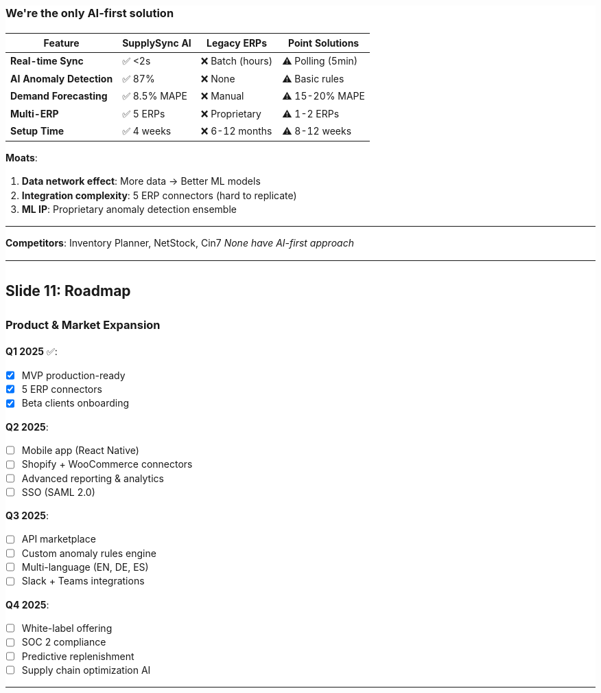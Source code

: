 ### We're the only AI-first solution

| Feature | SupplySync AI | Legacy ERPs | Point Solutions |
|---------|---------------|-------------|-----------------|
| **Real-time Sync** | ✅ <2s | ❌ Batch (hours) | ⚠️ Polling (5min) |
| **AI Anomaly Detection** | ✅ 87% | ❌ None | ⚠️ Basic rules |
| **Demand Forecasting** | ✅ 8.5% MAPE | ❌ Manual | ⚠️ 15-20% MAPE |
| **Multi-ERP** | ✅ 5 ERPs | ❌ Proprietary | ⚠️ 1-2 ERPs |
| **Setup Time** | ✅ 4 weeks | ❌ 6-12 months | ⚠️ 8-12 weeks |

**Moats**:
1. **Data network effect**: More data → Better ML models
2. **Integration complexity**: 5 ERP connectors (hard to replicate)
3. **ML IP**: Proprietary anomaly detection ensemble

---

**Competitors**: Inventory Planner, NetStock, Cin7
*None have AI-first approach*

---

## Slide 11: Roadmap

### Product & Market Expansion

**Q1 2025** ✅:
- [x] MVP production-ready
- [x] 5 ERP connectors
- [x] Beta clients onboarding

**Q2 2025**:
- [ ] Mobile app (React Native)
- [ ] Shopify + WooCommerce connectors
- [ ] Advanced reporting & analytics
- [ ] SSO (SAML 2.0)

**Q3 2025**:
- [ ] API marketplace
- [ ] Custom anomaly rules engine
- [ ] Multi-language (EN, DE, ES)
- [ ] Slack + Teams integrations

**Q4 2025**:
- [ ] White-label offering
- [ ] SOC 2 compliance
- [ ] Predictive replenishment
- [ ] Supply chain optimization AI

---
